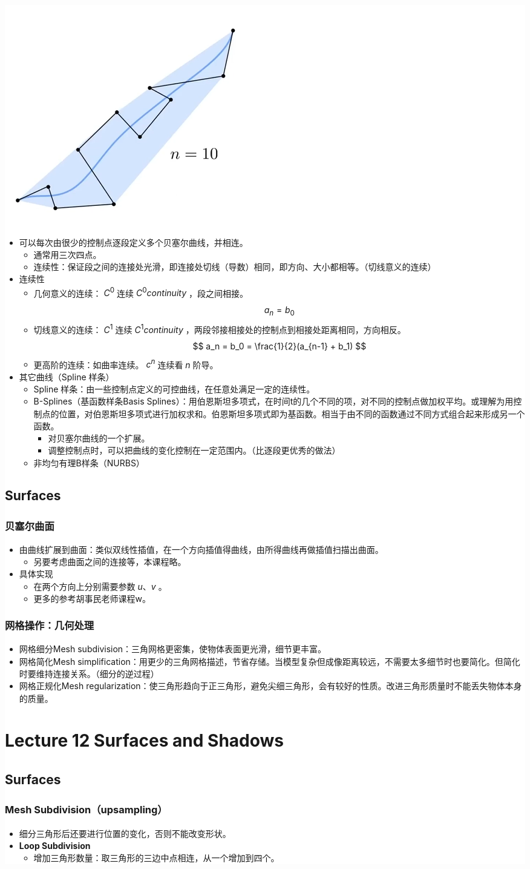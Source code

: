   </br>&nbsp;![](note&#32;-&#32;image/GAMES101/img45.png) &nbsp;</br>  

  * 可以每次由很少的控制点逐段定义多个贝塞尔曲线，并相连。
    * 通常用三次四点。
    * 连续性：保证段之间的连接处光滑，即连接处切线（导数）相同，即方向、大小都相等。（切线意义的连续）
  * 连续性
    * 几何意义的连续： $C^0$ 连续 $C^0 continuity$ ，段之间相接。
      $$ a_n = b_0 $$
    * 切线意义的连续： $C^1$ 连续 $C^1 continuity$ ，两段邻接相接处的控制点到相接处距离相同，方向相反。
      $$ a_n = b_0 = \frac{1}{2}(a_{n-1} + b_1) $$
    * 更高阶的连续：如曲率连续。 $c^n$ 连续看 $n$ 阶导。
* 其它曲线（Spline 样条）
  * Spline 样条：由一些控制点定义的可控曲线，在任意处满足一定的连续性。
  * B-Splines（基函数样条Basis Splines）：用伯恩斯坦多项式，在时间t的几个不同的项，对不同的控制点做加权平均。或理解为用控制点的位置，对伯恩斯坦多项式进行加权求和。伯恩斯坦多项式即为基函数。相当于由不同的函数通过不同方式组合起来形成另一个函数。
    * 对贝塞尔曲线的一个扩展。
    * 调整控制点时，可以把曲线的变化控制在一定范围内。（比逐段更优秀的做法）
  * 非均匀有理B样条（NURBS）

## Surfaces
### **贝塞尔曲面**
* 由曲线扩展到曲面：类似双线性插值，在一个方向插值得曲线，由所得曲线再做插值扫描出曲面。
  * 另要考虑曲面之间的连接等，本课程略。
* 具体实现
  * 在两个方向上分别需要参数 $u、v$ 。
  * 更多的参考胡事民老师课程w。
### **网格操作：几何处理**
* 网格细分Mesh subdivision：三角网格更密集，使物体表面更光滑，细节更丰富。
* 网格简化Mesh simplification：用更少的三角网格描述，节省存储。当模型复杂但成像距离较远，不需要太多细节时也要简化。但简化时要维持连接关系。（细分的逆过程）
* 网格正规化Mesh regularization：使三角形趋向于正三角形，避免尖细三角形，会有较好的性质。改进三角形质量时不能丢失物体本身的质量。

# Lecture 12 Surfaces and Shadows
## Surfaces
### **Mesh Subdivision（upsampling）**
* 细分三角形后还要进行位置的变化，否则不能改变形状。
* **Loop Subdivision**
  * 增加三角形数量：取三角形的三边中点相连，从一个增加到四个。  